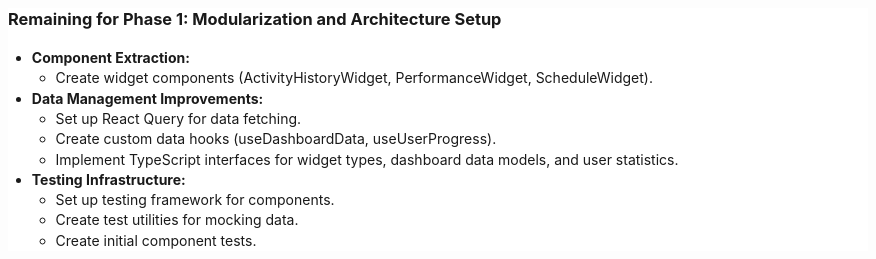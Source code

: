 ### Remaining for Phase 1: Modularization and Architecture Setup
- **Component Extraction:**
    - Create widget components (ActivityHistoryWidget, PerformanceWidget, ScheduleWidget).
- **Data Management Improvements:**
    - Set up React Query for data fetching.
    - Create custom data hooks (useDashboardData, useUserProgress).
    - Implement TypeScript interfaces for widget types, dashboard data models, and user statistics.
- **Testing Infrastructure:**
    - Set up testing framework for components.
    - Create test utilities for mocking data.
    - Create initial component tests.